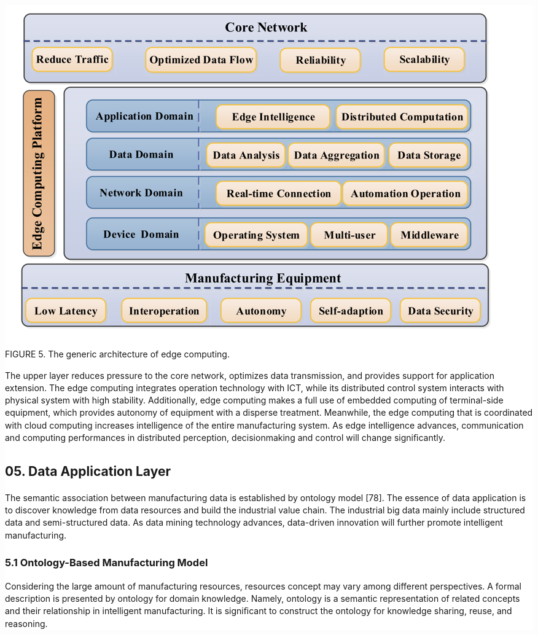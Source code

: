 ![](./res/2021023.png)

FIGURE 5. The generic architecture of edge computing.

The upper layer reduces pressure to the core network, optimizes data transmission, and provides support for application extension. The edge computing integrates operation technology with ICT, while its distributed control system interacts with physical system with high stability. Additionally, edge computing makes a full use of embedded computing of terminal-side equipment, which provides autonomy of equipment with a disperse treatment. Meanwhile, the edge computing that is coordinated with cloud computing increases intelligence of the entire manufacturing system. As edge intelligence advances, communication and computing performances in distributed perception, decisionmaking and control will change signiﬁcantly.

## 05. Data Application Layer

The semantic association between manufacturing data is established by ontology model [78]. The essence of data application is to discover knowledge from data resources and build the industrial value chain. The industrial big data mainly include structured data and semi-structured data. As data mining technology advances, data-driven innovation will further promote intelligent manufacturing.

### 5.1 Ontology-Based Manufacturing Model

Considering the large amount of manufacturing resources, resources concept may vary among different perspectives. A formal description is presented by ontology for domain knowledge. Namely, ontology is a semantic representation of related concepts and their relationship in intelligent manufacturing. It is signiﬁcant to construct the ontology for knowledge sharing, reuse, and reasoning. 
